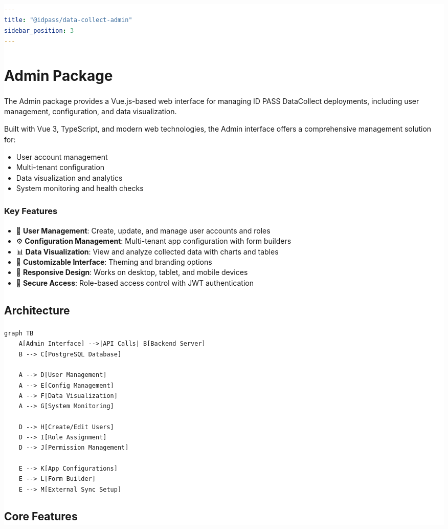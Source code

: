 ```yaml
---
title: "@idpass/data-collect-admin"
sidebar_position: 3
---
```


# Admin Package

The Admin package provides a Vue.js-based web interface for managing ID PASS DataCollect deployments, including user management, configuration, and data visualization.

Built with Vue 3, TypeScript, and modern web technologies, the Admin interface offers a comprehensive management solution for:
- User account management
- Multi-tenant configuration
- Data visualization and analytics
- System monitoring and health checks

### Key Features

- 👥 **User Management**: Create, update, and manage user accounts and roles
- ⚙️ **Configuration Management**: Multi-tenant app configuration with form builders
- 📊 **Data Visualization**: View and analyze collected data with charts and tables
- 🎨 **Customizable Interface**: Theming and branding options
- 📱 **Responsive Design**: Works on desktop, tablet, and mobile devices
- 🔐 **Secure Access**: Role-based access control with JWT authentication

## Architecture

```mermaid
graph TB
    A[Admin Interface] -->|API Calls| B[Backend Server]
    B --> C[PostgreSQL Database]
    
    A --> D[User Management]
    A --> E[Config Management]
    A --> F[Data Visualization]
    A --> G[System Monitoring]
    
    D --> H[Create/Edit Users]
    D --> I[Role Assignment]
    D --> J[Permission Management]
    
    E --> K[App Configurations]
    E --> L[Form Builder]
    E --> M[External Sync Setup]
```

## Core Features
